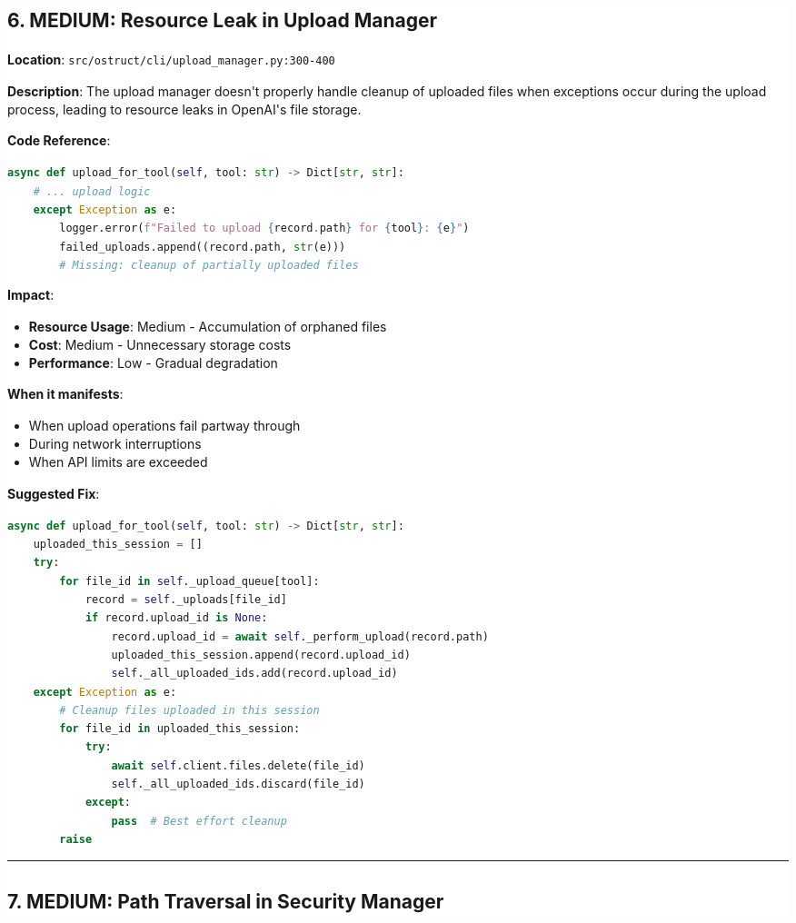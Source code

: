 ## 6. MEDIUM: Resource Leak in Upload Manager

**Location**: `src/ostruct/cli/upload_manager.py:300-400`

**Description**: The upload manager doesn't properly handle cleanup of uploaded files when exceptions occur during the upload process, leading to resource leaks in OpenAI's file storage.

**Code Reference**:
```python
async def upload_for_tool(self, tool: str) -> Dict[str, str]:
    # ... upload logic
    except Exception as e:
        logger.error(f"Failed to upload {record.path} for {tool}: {e}")
        failed_uploads.append((record.path, str(e)))
        # Missing: cleanup of partially uploaded files
```

**Impact**:
- **Resource Usage**: Medium - Accumulation of orphaned files
- **Cost**: Medium - Unnecessary storage costs
- **Performance**: Low - Gradual degradation

**When it manifests**:
- When upload operations fail partway through
- During network interruptions
- When API limits are exceeded

**Suggested Fix**:
```python
async def upload_for_tool(self, tool: str) -> Dict[str, str]:
    uploaded_this_session = []
    try:
        for file_id in self._upload_queue[tool]:
            record = self._uploads[file_id]
            if record.upload_id is None:
                record.upload_id = await self._perform_upload(record.path)
                uploaded_this_session.append(record.upload_id)
                self._all_uploaded_ids.add(record.upload_id)
    except Exception as e:
        # Cleanup files uploaded in this session
        for file_id in uploaded_this_session:
            try:
                await self.client.files.delete(file_id)
                self._all_uploaded_ids.discard(file_id)
            except:
                pass  # Best effort cleanup
        raise
```

---

## 7. MEDIUM: Path Traversal in Security Manager
